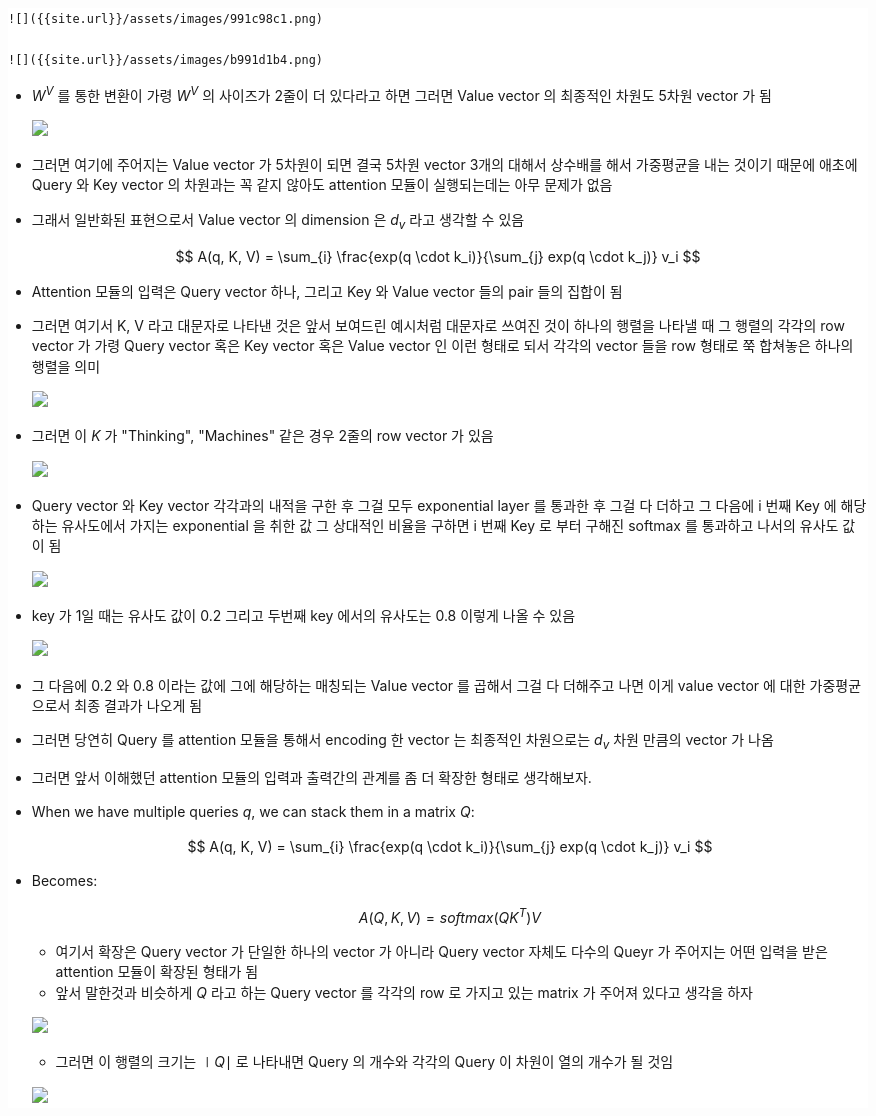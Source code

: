     ![]({{site.url}}/assets/images/991c98c1.png)

    ![]({{site.url}}/assets/images/b991d1b4.png)

  - $W^V$ 를 통한 변환이 가령 $W^V$ 의 사이즈가 2줄이 더 있다라고 하면 그러면 Value vector 의 최종적인 차원도 5차원 vector 가 됨
 
    ![]({{site.url}}/assets/images/e732d4af.png)

  - 그러면 여기에 주어지는 Value vector 가 5차원이 되면 결국 5차원 vector 3개의 대해서 상수배를 해서 가중평균을 내는 것이기 때문에 
  애초에 Query 와 Key vector 의 차원과는 꼭 같지 않아도 attention 모듈이 실행되는데는 아무 문제가 없음
  - 그래서 일반화된 표현으로서 Value vector 의 dimension 은 $d_v$ 라고 생각할 수 있음

$$ A(q, K, V) = \sum_{i} \frac{exp(q \cdot k_i)}{\sum_{j} exp(q \cdot k_j)} v_i $$

- Attention 모듈의 입력은 Query vector 하나, 그리고 Key 와 Value vector 들의 pair 들의 집합이 됨
- 그러면 여기서 K, V 라고 대문자로 나타낸 것은 앞서 보여드린 예시처럼 대문자로 쓰여진 것이 하나의 행렬을 나타낼 때 그 행렬의 각각의 row vector 가
가령 Query vector 혹은 Key vector 혹은 Value vector 인 이런 형태로 되서 각각의 vector 들을 row 형태로 쭉 합쳐놓은 하나의 행렬을 의미

  ![]({{site.url}}/assets/images/b65388bb.png)

- 그러면 이 $K$ 가 "Thinking", "Machines" 같은 경우 2줄의 row vector 가 있음

  ![]({{site.url}}/assets/images/1ee65cab.png)

- Query vector 와 Key vector 각각과의 내적을 구한 후 그걸 모두 exponential layer 를 통과한 후 그걸 다 더하고 그 다음에 i 번째 Key 에 해당하는
유사도에서 가지는 exponential 을 취한 값 그 상대적인 비율을 구하면 i 번째 Key 로 부터 구해진 softmax 를 통과하고 나서의 유사도 값이 됨

  ![]({{site.url}}/assets/images/a11b3c9d.png)

- key 가 1일 때는 유사도 값이 0.2 그리고 두번째 key 에서의 유사도는 0.8 이렇게 나올 수 있음

  ![]({{site.url}}/assets/images/9bcfdd61.png)

- 그 다음에 0.2 와 0.8 이라는 값에 그에 해당하는 매칭되는 Value vector 를 곱해서 그걸 다 더해주고 나면 이게 value vector 에 대한 가중평균 으로서
최종 결과가 나오게 됨

- 그러면 당연히 Query 를 attention 모듈을 통해서 encoding 한 vector 는 최종적인 차원으로는 $d_v$ 차원 만큼의 vector 가 나옴

- 그러면 앞서 이해했던 attention 모듈의 입력과 출력간의 관계를 좀 더 확장한 형태로 생각해보자.

- When we have multiple queries $q$, we can stack them in a matrix $Q$:

  $$ A(q, K, V) = \sum_{i} \frac{exp(q \cdot k_i)}{\sum_{j} exp(q \cdot k_j)} v_i $$

- Becomes:

  $$ A(Q, K, V) = softmax(QK^T)V $$
  - 여기서 확장은 Query vector 가 단일한 하나의 vector 가 아니라 Query vector 자체도 다수의 Queyr 가 주어지는 어떤 입력을 받은
  attention 모듈이 확장된 형태가 됨
  - 앞서 말한것과 비슷하게 $Q$ 라고 하는 Query vector 를 각각의 row 로 가지고 있는 matrix 가 주어져 있다고 생각을 하자

  ![]({{site.url}}/assets/images/3f1270ae.png)

  - 그러면 이 행렬의 크기는 $\mid Q \mid$ 로 나타내면 Query 의 개수와 각각의 Query 이 차원이 열의 개수가 될 것임 

  ![]({{site.url}}/assets/images/a6111635.png)
